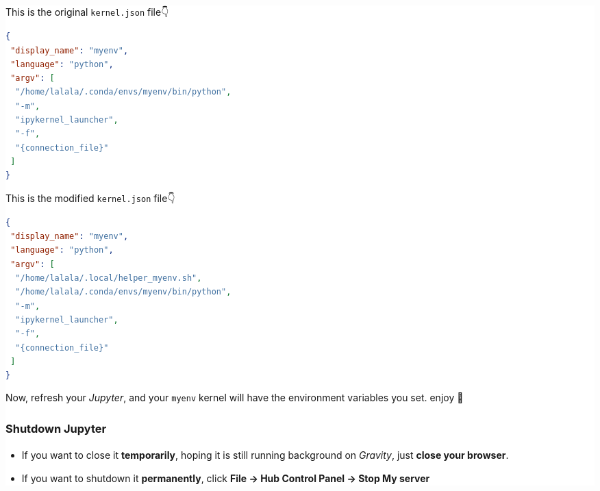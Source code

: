 
This is the original `kernel.json` file👇

```json
{
 "display_name": "myenv", 
 "language": "python", 
 "argv": [
  "/home/lalala/.conda/envs/myenv/bin/python",
  "-m", 
  "ipykernel_launcher", 
  "-f", 
  "{connection_file}"
 ]
}
```

This is the modified `kernel.json` file👇

```json
{
 "display_name": "myenv", 
 "language": "python", 
 "argv": [
  "/home/lalala/.local/helper_myenv.sh",
  "/home/lalala/.conda/envs/myenv/bin/python",
  "-m", 
  "ipykernel_launcher", 
  "-f", 
  "{connection_file}"
 ]
}
```

Now, refresh your *Jupyter*, and your `myenv` kernel will have the environment variables you set. enjoy 🎉

### Shutdown Jupyter

- If you want to close it **temporarily**, hoping it is still running background on *Gravity*, just **close your browser**.

- If you want to shutdown it **permanently**, click **File -> Hub Control Panel -> Stop My server**
